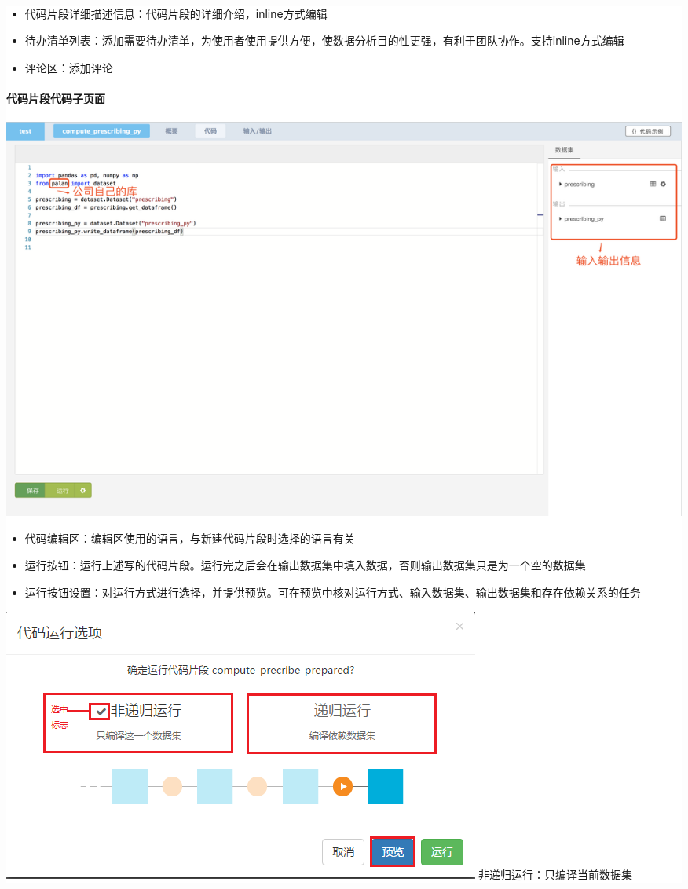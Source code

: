 * 代码片段详细描述信息：代码片段的详细介绍，inline方式编辑

* 待办清单列表：添加需要待办清单，为使用者使用提供方便，使数据分析目的性更强，有利于团队协作。支持inline方式编辑

* 评论区：添加评论



#### 代码片段代码子页面

![](images/dataflow-codeSegment-page-code.png)

* 代码编辑区：编辑区使用的语言，与新建代码片段时选择的语言有关

* 运行按钮：运行上述写的代码片段。运行完之后会在输出数据集中填入数据，否则输出数据集只是为一个空的数据集

* 运行按钮设置：对运行方式进行选择，并提供预览。可在预览中核对运行方式、输入数据集、输出数据集和存在依赖关系的任务

![](images/dataflow-codeSegment-page-run-settings.png)
非递归运行：只编译当前数据集
